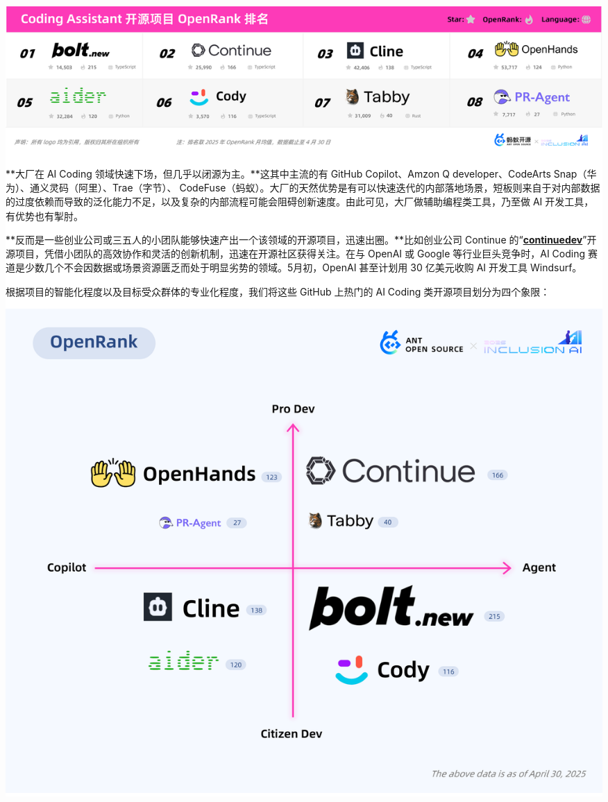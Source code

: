 ![](/Figures/15_CN.png)

**大厂在 AI Coding 领域快速下场，但几乎以闭源为主。**这其中主流的有 GitHub Copilot、Amzon Q developer、CodeArts Snap（华为）、通义灵码（阿里）、Trae（字节）、 CodeFuse（蚂蚁）。大厂的天然优势是有可以快速迭代的内部落地场景，短板则来自于对内部数据的过度依赖而导致的泛化能力不足，以及复杂的内部流程可能会阻碍创新速度。由此可见，大厂做辅助编程类工具，乃至做 AI 开发工具，有优势也有掣肘。

**反而是一些创业公司或三五人的小团队能够快速产出一个该领域的开源项目，迅速出圈。**比如创业公司 Continue 的“[**continuedev**](https://github.com/continuedev)”开源项目，凭借小团队的高效协作和灵活的创新机制，迅速在开源社区获得关注。在与 OpenAI 或 Google 等行业巨头竞争时，AI Coding 赛道是少数几个不会因数据或场景资源匮乏而处于明显劣势的领域。5月初，OpenAI 甚至计划用 30 亿美元收购 AI 开发工具 Windsurf。



根据项目的智能化程度以及目标受众群体的专业化程度，我们将这些 GitHub 上热门的 AI Coding 类开源项目划分为四个象限：

![](/Figures/16.png)
